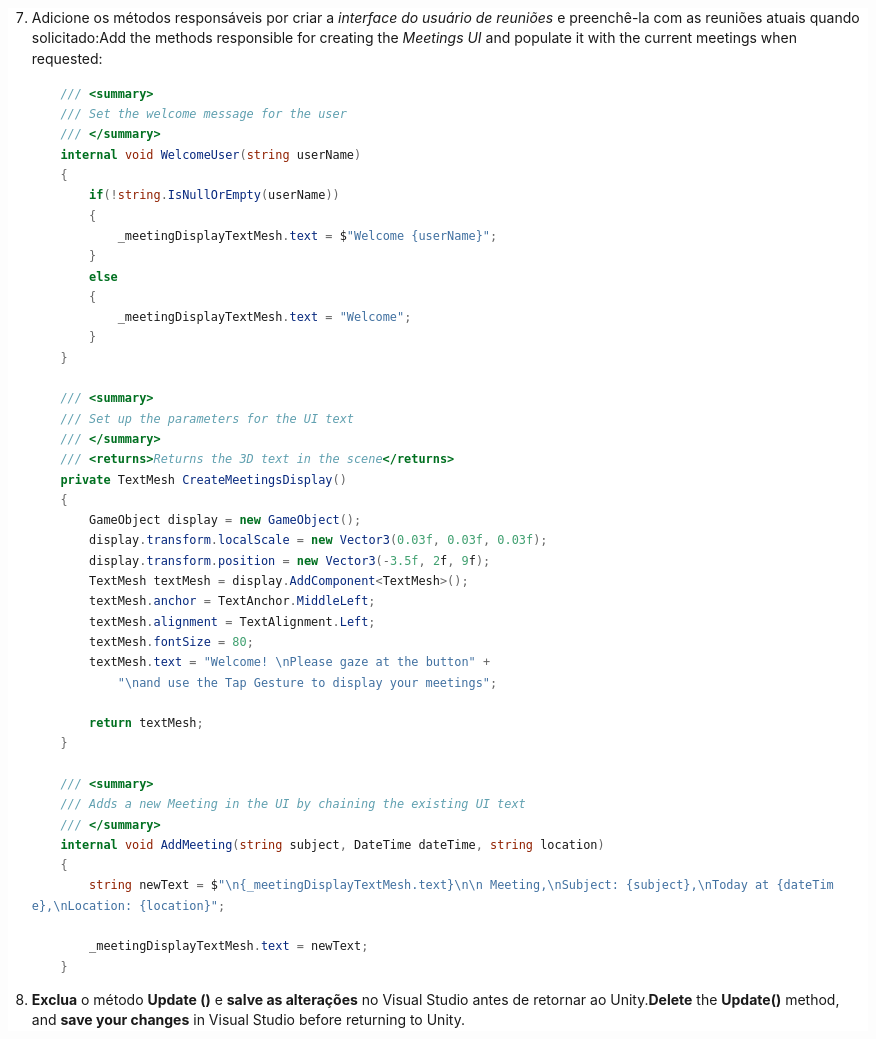 7.  <span data-ttu-id="b9ebf-258">Adicione os métodos responsáveis por criar a *interface do usuário de reuniões* e preenchê-la com as reuniões atuais quando solicitado:</span><span class="sxs-lookup"><span data-stu-id="b9ebf-258">Add the methods responsible for creating the *Meetings UI* and populate it with the current meetings when requested:</span></span>

    ```csharp    
        /// <summary>
        /// Set the welcome message for the user
        /// </summary>
        internal void WelcomeUser(string userName)
        {
            if(!string.IsNullOrEmpty(userName))
            {
                _meetingDisplayTextMesh.text = $"Welcome {userName}";
            }
            else 
            {
                _meetingDisplayTextMesh.text = "Welcome";
            }
        }

        /// <summary>
        /// Set up the parameters for the UI text
        /// </summary>
        /// <returns>Returns the 3D text in the scene</returns>
        private TextMesh CreateMeetingsDisplay()
        {
            GameObject display = new GameObject();
            display.transform.localScale = new Vector3(0.03f, 0.03f, 0.03f);
            display.transform.position = new Vector3(-3.5f, 2f, 9f);
            TextMesh textMesh = display.AddComponent<TextMesh>();
            textMesh.anchor = TextAnchor.MiddleLeft;
            textMesh.alignment = TextAlignment.Left;
            textMesh.fontSize = 80;
            textMesh.text = "Welcome! \nPlease gaze at the button" +
                "\nand use the Tap Gesture to display your meetings";

            return textMesh;
        }

        /// <summary>
        /// Adds a new Meeting in the UI by chaining the existing UI text
        /// </summary>
        internal void AddMeeting(string subject, DateTime dateTime, string location)
        {
            string newText = $"\n{_meetingDisplayTextMesh.text}\n\n Meeting,\nSubject: {subject},\nToday at {dateTime},\nLocation: {location}";

            _meetingDisplayTextMesh.text = newText;
        }
    ```

8. <span data-ttu-id="b9ebf-259">**Exclua** o método **Update ()** e **salve as alterações** no Visual Studio antes de retornar ao Unity.</span><span class="sxs-lookup"><span data-stu-id="b9ebf-259">**Delete** the **Update()** method, and **save your changes** in Visual Studio before returning to Unity.</span></span> 
